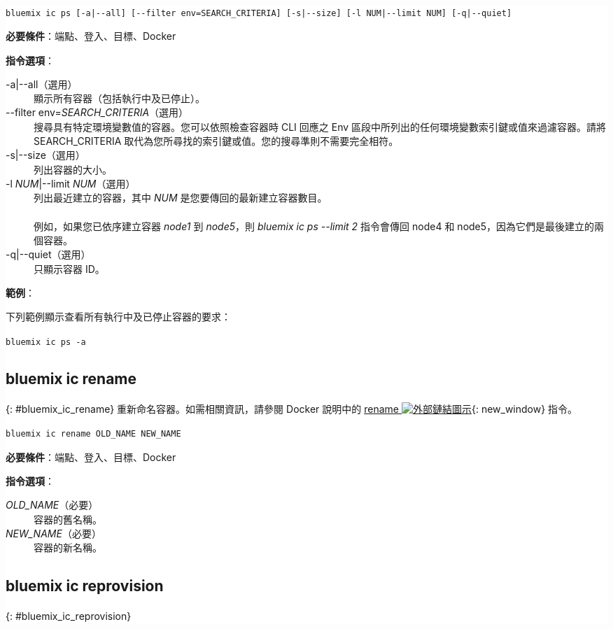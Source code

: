 ```
bluemix ic ps [-a|--all] [--filter env=SEARCH_CRITERIA] [-s|--size] [-l NUM|--limit NUM] [-q|--quiet]
```

<strong>必要條件</strong>：端點、登入、目標、Docker

<strong>指令選項</strong>：

   <dl>
   <dt>-a|--all（選用）</dt>
   <dd>顯示所有容器（包括執行中及已停止）。</dd>
   <dt>--filter env=<i>SEARCH_CRITERIA</i>（選用）</dt>
   <dd>搜尋具有特定環境變數值的容器。您可以依照檢查容器時 CLI 回應之 Env 區段中所列出的任何環境變數索引鍵或值來過濾容器。請將 SEARCH_CRITERIA 取代為您所尋找的索引鍵或值。您的搜尋準則不需要完全相符。</dd>
   <dt>-s|--size（選用）</dt>
   <dd>列出容器的大小。</dd>
   <dt>-l <i>NUM</i>|--limit <i>NUM</i>（選用）</dt>
   <dd>列出最近建立的容器，其中 <i>NUM</i> 是您要傳回的最新建立容器數目。<br><br> 例如，如果您已依序建立容器 <i>node1</i> 到 <i>node5</i>，則 <i>bluemix ic ps --limit 2</i> 指令會傳回 node4 和 node5，因為它們是最後建立的兩個容器。</dd>
   <dt>-q|--quiet（選用）</dt>
   <dd>只顯示容器 ID。</dd>
   </dl>


<strong>範例</strong>：

下列範例顯示查看所有執行中及已停止容器的要求：

```
bluemix ic ps -a
```


## bluemix ic rename
{: #bluemix_ic_rename}
重新命名容器。如需相關資訊，請參閱 Docker 說明中的 [rename ![外部鏈結圖示](../../../icons/launch-glyph.svg)](https://docs.docker.com/engine/reference/commandline/rename/){: new_window} 指令。

```
bluemix ic rename OLD_NAME NEW_NAME
```
<strong>必要條件</strong>：端點、登入、目標、Docker

<strong>指令選項</strong>：

<dl>
   <dt><i>OLD_NAME</i>（必要）</dt>
   <dd>容器的舊名稱。</dd>
   <dt><i>NEW_NAME</i>（必要）</dt>
   <dd>容器的新名稱。</dd>
   </dl>


## bluemix ic reprovision
{: #bluemix_ic_reprovision}
